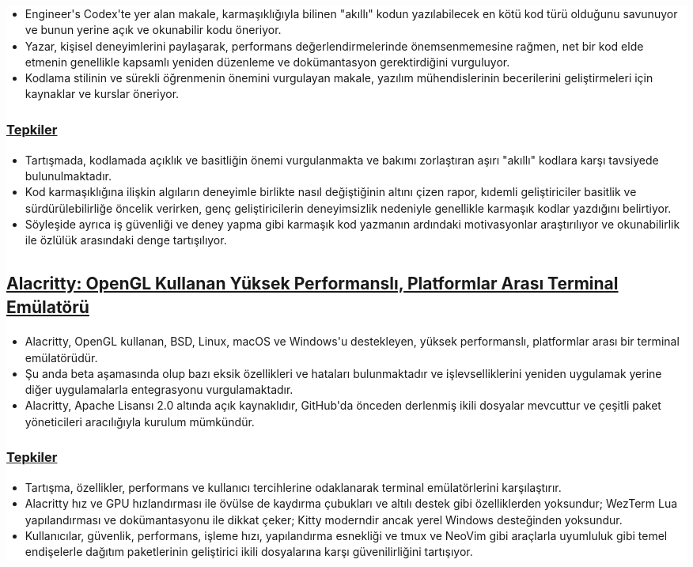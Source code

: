 - Engineer's Codex'te yer alan makale, karmaşıklığıyla bilinen "akıllı" kodun yazılabilecek en kötü kod türü olduğunu savunuyor ve bunun yerine açık ve okunabilir kodu öneriyor.
- Yazar, kişisel deneyimlerini paylaşarak, performans değerlendirmelerinde önemsenmemesine rağmen, net bir kod elde etmenin genellikle kapsamlı yeniden düzenleme ve dokümantasyon gerektirdiğini vurguluyor.
- Kodlama stilinin ve sürekli öğrenmenin önemini vurgulayan makale, yazılım mühendislerinin becerilerini geliştirmeleri için kaynaklar ve kurslar öneriyor.

### [Tepkiler](https://news.ycombinator.com/item?id=40434766)

- Tartışmada, kodlamada açıklık ve basitliğin önemi vurgulanmakta ve bakımı zorlaştıran aşırı "akıllı" kodlara karşı tavsiyede bulunulmaktadır.
- Kod karmaşıklığına ilişkin algıların deneyimle birlikte nasıl değiştiğinin altını çizen rapor, kıdemli geliştiriciler basitlik ve sürdürülebilirliğe öncelik verirken, genç geliştiricilerin deneyimsizlik nedeniyle genellikle karmaşık kodlar yazdığını belirtiyor.
- Söyleşide ayrıca iş güvenliği ve deney yapma gibi karmaşık kod yazmanın ardındaki motivasyonlar araştırılıyor ve okunabilirlik ile özlülük arasındaki denge tartışılıyor.

## [Alacritty: OpenGL Kullanan Yüksek Performanslı, Platformlar Arası Terminal Emülatörü](https://github.com/alacritty/alacritty)

- Alacritty, OpenGL kullanan, BSD, Linux, macOS ve Windows'u destekleyen, yüksek performanslı, platformlar arası bir terminal emülatörüdür.
- Şu anda beta aşamasında olup bazı eksik özellikleri ve hataları bulunmaktadır ve işlevselliklerini yeniden uygulamak yerine diğer uygulamalarla entegrasyonu vurgulamaktadır.
- Alacritty, Apache Lisansı 2.0 altında açık kaynaklıdır, GitHub'da önceden derlenmiş ikili dosyalar mevcuttur ve çeşitli paket yöneticileri aracılığıyla kurulum mümkündür.

### [Tepkiler](https://news.ycombinator.com/item?id=40437535)

- Tartışma, özellikler, performans ve kullanıcı tercihlerine odaklanarak terminal emülatörlerini karşılaştırır.
- Alacritty hız ve GPU hızlandırması ile övülse de kaydırma çubukları ve altılı destek gibi özelliklerden yoksundur; WezTerm Lua yapılandırması ve dokümantasyonu ile dikkat çeker; Kitty moderndir ancak yerel Windows desteğinden yoksundur.
- Kullanıcılar, güvenlik, performans, işleme hızı, yapılandırma esnekliği ve tmux ve NeoVim gibi araçlarla uyumluluk gibi temel endişelerle dağıtım paketlerinin geliştirici ikili dosyalarına karşı güvenilirliğini tartışıyor.

<head>
  <meta property="og:title" content="Öncü Bilgisayar Mühendisi Gordon Bell 89 Yaşında Hayatını Kaybetti" />
  <meta property="og:type" content="website" />
  <meta property="og:image" content="https://og.cho.sh/api/og/?title=%C3%96nc%C3%BC%20Bilgisayar%20M%C3%BChendisi%20Gordon%20Bell%2089%20Ya%C5%9F%C4%B1nda%20Hayat%C4%B1n%C4%B1%20Kaybetti&subheading=22%20May%C4%B1s%202024%20%C3%87ar%C5%9Famba%3A%20Hacker%20Haber%20%C3%96zeti" />
</head>
